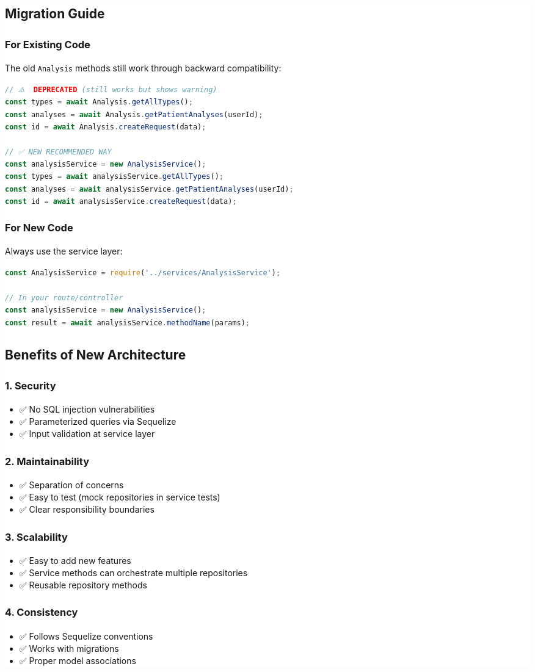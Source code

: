 ## Migration Guide

### For Existing Code

The old `Analysis` methods still work through backward compatibility:

```javascript
// ⚠️  DEPRECATED (still works but shows warning)
const types = await Analysis.getAllTypes();
const analyses = await Analysis.getPatientAnalyses(userId);
const id = await Analysis.createRequest(data);

// ✅ NEW RECOMMENDED WAY
const analysisService = new AnalysisService();
const types = await analysisService.getAllTypes();
const analyses = await analysisService.getPatientAnalyses(userId);
const id = await analysisService.createRequest(data);
```

### For New Code

Always use the service layer:

```javascript
const AnalysisService = require('../services/AnalysisService');

// In your route/controller
const analysisService = new AnalysisService();
const result = await analysisService.methodName(params);
```

## Benefits of New Architecture

### 1. Security
- ✅ No SQL injection vulnerabilities
- ✅ Parameterized queries via Sequelize
- ✅ Input validation at service layer

### 2. Maintainability
- ✅ Separation of concerns
- ✅ Easy to test (mock repositories in service tests)
- ✅ Clear responsibility boundaries

### 3. Scalability
- ✅ Easy to add new features
- ✅ Service methods can orchestrate multiple repositories
- ✅ Reusable repository methods

### 4. Consistency
- ✅ Follows Sequelize conventions
- ✅ Works with migrations
- ✅ Proper model associations
